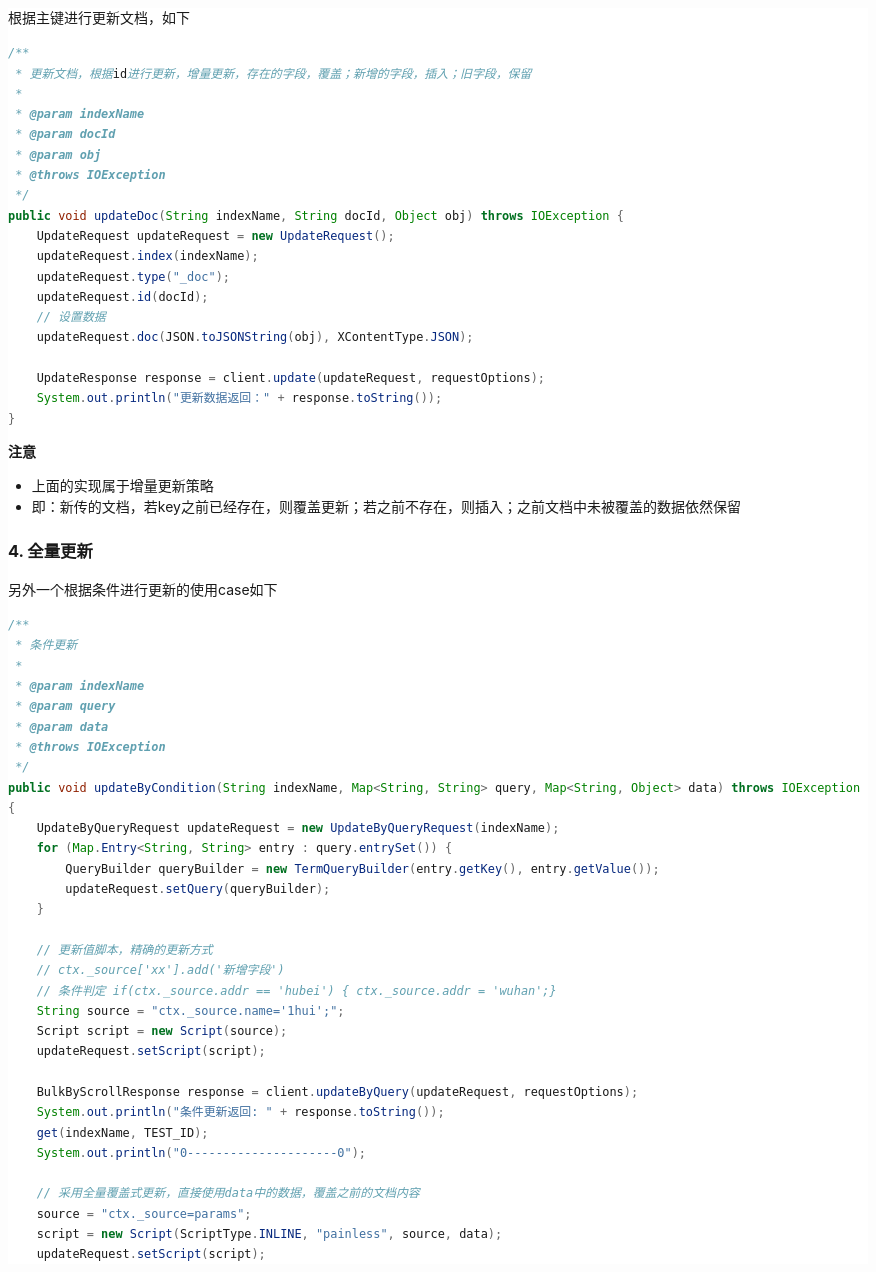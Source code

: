 根据主键进行更新文档，如下

```java
/**
 * 更新文档，根据id进行更新，增量更新，存在的字段，覆盖；新增的字段，插入；旧字段，保留
 *
 * @param indexName
 * @param docId
 * @param obj
 * @throws IOException
 */
public void updateDoc(String indexName, String docId, Object obj) throws IOException {
    UpdateRequest updateRequest = new UpdateRequest();
    updateRequest.index(indexName);
    updateRequest.type("_doc");
    updateRequest.id(docId);
    // 设置数据
    updateRequest.doc(JSON.toJSONString(obj), XContentType.JSON);

    UpdateResponse response = client.update(updateRequest, requestOptions);
    System.out.println("更新数据返回：" + response.toString());
}
```

**注意**

- 上面的实现属于增量更新策略
- 即：新传的文档，若key之前已经存在，则覆盖更新；若之前不存在，则插入；之前文档中未被覆盖的数据依然保留

### 4. 全量更新

另外一个根据条件进行更新的使用case如下

```java
/**
 * 条件更新
 *
 * @param indexName
 * @param query
 * @param data
 * @throws IOException
 */
public void updateByCondition(String indexName, Map<String, String> query, Map<String, Object> data) throws IOException {
    UpdateByQueryRequest updateRequest = new UpdateByQueryRequest(indexName);
    for (Map.Entry<String, String> entry : query.entrySet()) {
        QueryBuilder queryBuilder = new TermQueryBuilder(entry.getKey(), entry.getValue());
        updateRequest.setQuery(queryBuilder);
    }

    // 更新值脚本，精确的更新方式
    // ctx._source['xx'].add('新增字段')
    // 条件判定 if(ctx._source.addr == 'hubei') { ctx._source.addr = 'wuhan';}
    String source = "ctx._source.name='1hui';";
    Script script = new Script(source);
    updateRequest.setScript(script);

    BulkByScrollResponse response = client.updateByQuery(updateRequest, requestOptions);
    System.out.println("条件更新返回: " + response.toString());
    get(indexName, TEST_ID);
    System.out.println("0---------------------0");

    // 采用全量覆盖式更新，直接使用data中的数据，覆盖之前的文档内容
    source = "ctx._source=params";
    script = new Script(ScriptType.INLINE, "painless", source, data);
    updateRequest.setScript(script);
```